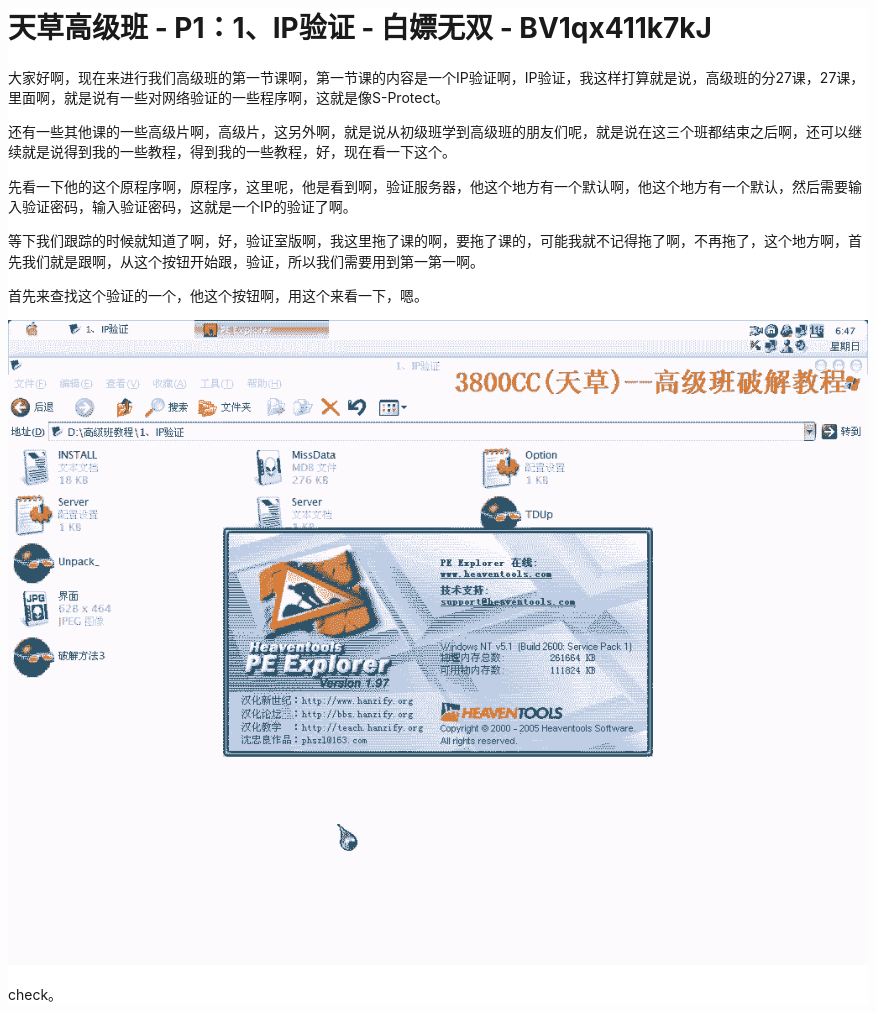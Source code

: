 # 天草高级班 - P1：1、IP验证 - 白嫖无双 - BV1qx411k7kJ

大家好啊，现在来进行我们高级班的第一节课啊，第一节课的内容是一个IP验证啊，IP验证，我这样打算就是说，高级班的分27课，27课，里面啊，就是说有一些对网络验证的一些程序啊，这就是像S-Protect。

还有一些其他课的一些高级片啊，高级片，这另外啊，就是说从初级班学到高级班的朋友们呢，就是说在这三个班都结束之后啊，还可以继续就是说得到我的一些教程，得到我的一些教程，好，现在看一下这个。

先看一下他的这个原程序啊，原程序，这里呢，他是看到啊，验证服务器，他这个地方有一个默认啊，他这个地方有一个默认，然后需要输入验证密码，输入验证密码，这就是一个IP的验证了啊。

等下我们跟踪的时候就知道了啊，好，验证室版啊，我这里拖了课的啊，要拖了课的，可能我就不记得拖了啊，不再拖了，这个地方啊，首先我们就是跟啊，从这个按钮开始跟，验证，所以我们需要用到第一第一啊。

首先来查找这个验证的一个，他这个按钮啊，用这个来看一下，嗯。

![](img/a9e28ddaa99f76ac5a385dbb908a5705_1.png)

check。
